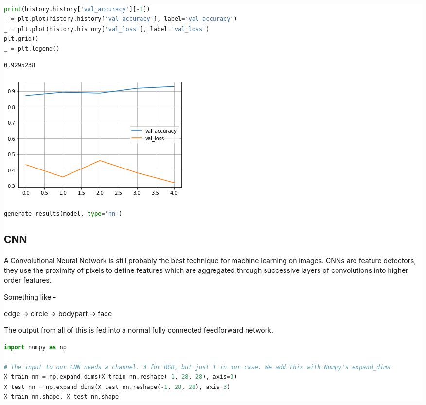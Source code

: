 

```python
print(history.history['val_accuracy'][-1])
_ = plt.plot(history.history['val_accuracy'], label='val_accuracy')
_ = plt.plot(history.history['val_loss'], label='val_loss')
plt.grid()
_ = plt.legend()
```

    0.9295238



![png](/assets/output_19_1.png)



```python
generate_results(model, type='nn')
```

## CNN

A Convolutional Neural Network is still probably the best technique for machine learning on images. CNNs are feature detectors, they use the proximity of pixels to define features which are aggregated through successive layers of convolutions into higher order features.

Something like -

edge -> circle -> bodypart -> face

The output from all of this is fed into a normal fully connected feedforward network.


```python
import numpy as np

# The input to our CNN needs a channel. 3 for RGB, but just 1 in our case. We add this with Numpy's expand_dims
X_train_nn = np.expand_dims(X_train_nn.reshape(-1, 28, 28), axis=3)
X_test_nn = np.expand_dims(X_test_nn.reshape(-1, 28, 28), axis=3)
X_train_nn.shape, X_test_nn.shape
```

